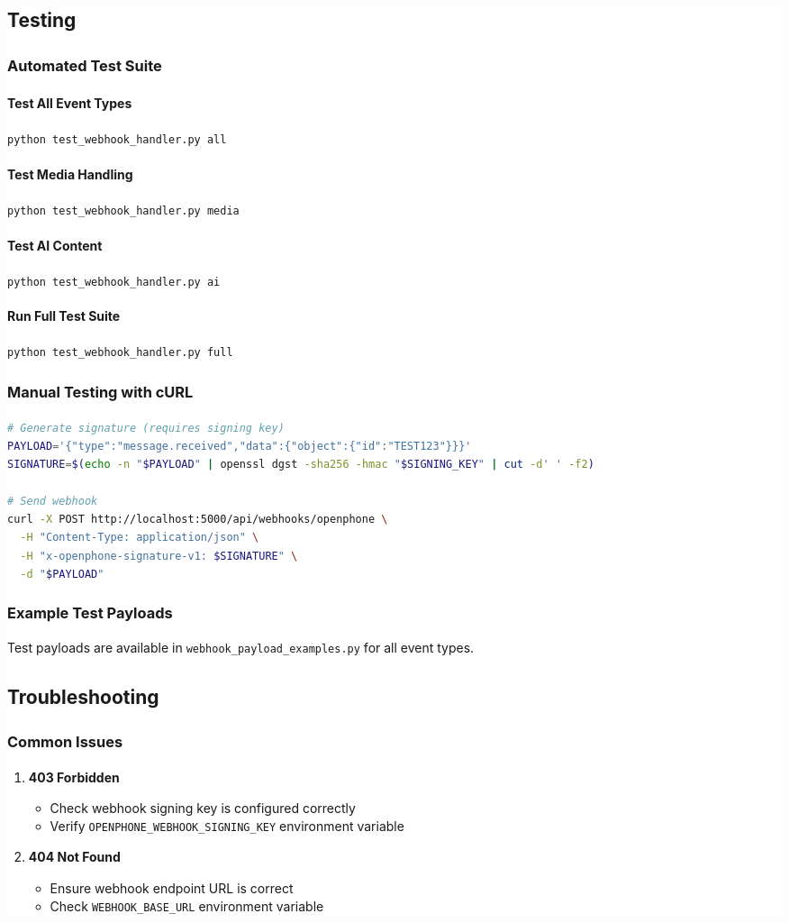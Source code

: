 ## Testing

### Automated Test Suite

#### Test All Event Types
```bash
python test_webhook_handler.py all
```

#### Test Media Handling
```bash
python test_webhook_handler.py media
```

#### Test AI Content
```bash
python test_webhook_handler.py ai
```

#### Run Full Test Suite
```bash
python test_webhook_handler.py full
```

### Manual Testing with cURL

```bash
# Generate signature (requires signing key)
PAYLOAD='{"type":"message.received","data":{"object":{"id":"TEST123"}}}'
SIGNATURE=$(echo -n "$PAYLOAD" | openssl dgst -sha256 -hmac "$SIGNING_KEY" | cut -d' ' -f2)

# Send webhook
curl -X POST http://localhost:5000/api/webhooks/openphone \
  -H "Content-Type: application/json" \
  -H "x-openphone-signature-v1: $SIGNATURE" \
  -d "$PAYLOAD"
```

### Example Test Payloads

Test payloads are available in `webhook_payload_examples.py` for all event types.

## Troubleshooting

### Common Issues

1. **403 Forbidden**
   - Check webhook signing key is configured correctly
   - Verify `OPENPHONE_WEBHOOK_SIGNING_KEY` environment variable

2. **404 Not Found**
   - Ensure webhook endpoint URL is correct
   - Check `WEBHOOK_BASE_URL` environment variable
